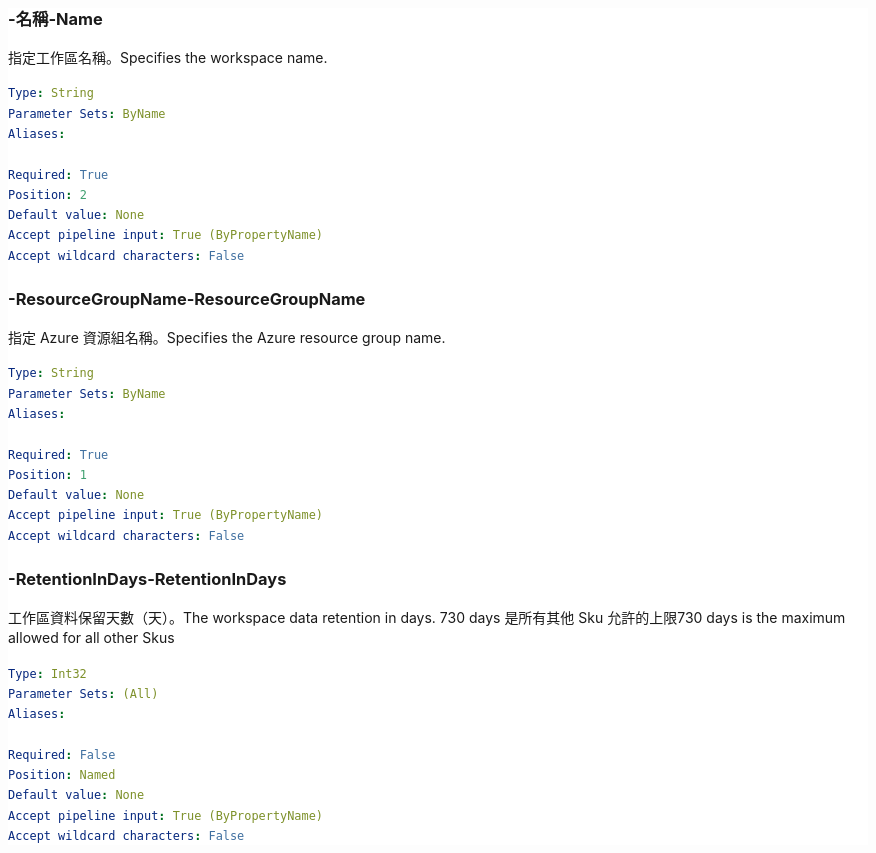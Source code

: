 ### <span data-ttu-id="b688b-117">-名稱</span><span class="sxs-lookup"><span data-stu-id="b688b-117">-Name</span></span>
<span data-ttu-id="b688b-118">指定工作區名稱。</span><span class="sxs-lookup"><span data-stu-id="b688b-118">Specifies the workspace name.</span></span>

```yaml
Type: String
Parameter Sets: ByName
Aliases:

Required: True
Position: 2
Default value: None
Accept pipeline input: True (ByPropertyName)
Accept wildcard characters: False
```

### <span data-ttu-id="b688b-119">-ResourceGroupName</span><span class="sxs-lookup"><span data-stu-id="b688b-119">-ResourceGroupName</span></span>
<span data-ttu-id="b688b-120">指定 Azure 資源組名稱。</span><span class="sxs-lookup"><span data-stu-id="b688b-120">Specifies the Azure resource group name.</span></span>

```yaml
Type: String
Parameter Sets: ByName
Aliases:

Required: True
Position: 1
Default value: None
Accept pipeline input: True (ByPropertyName)
Accept wildcard characters: False
```

### <span data-ttu-id="b688b-121">-RetentionInDays</span><span class="sxs-lookup"><span data-stu-id="b688b-121">-RetentionInDays</span></span>
<span data-ttu-id="b688b-122">工作區資料保留天數（天）。</span><span class="sxs-lookup"><span data-stu-id="b688b-122">The workspace data retention in days.</span></span> <span data-ttu-id="b688b-123">730 days 是所有其他 Sku 允許的上限</span><span class="sxs-lookup"><span data-stu-id="b688b-123">730 days is the maximum allowed for all other Skus</span></span>

```yaml
Type: Int32
Parameter Sets: (All)
Aliases:

Required: False
Position: Named
Default value: None
Accept pipeline input: True (ByPropertyName)
Accept wildcard characters: False
```
